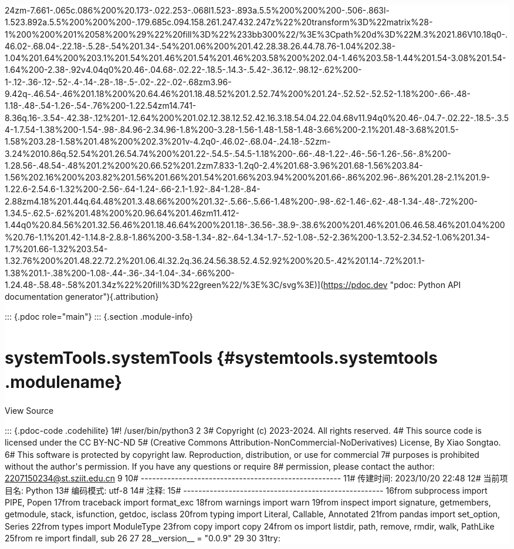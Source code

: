 24zm-7.661-.065c.086%200%20.173-.022.253-.068l1.523-.893a.5.5%200%200%200-.506-.863l-1.523.892a.5.5%200%200%200-.179.685c.094.158.261.247.432.247z%22%20transform%3D%22matrix%28-1%200%200%201%2058%200%29%22%20fill%3D%22%233bb300%22/%3E%3Cpath%20d%3D%22M.3%2021.86V10.18q0-.46.02-.68.04-.22.18-.5.28-.54%201.34-.54%201.06%200%201.42.28.38.26.44.78.76-1.04%202.38-1.04%201.64%200%203.1%201.54%201.46%201.54%201.46%203.58%200%202.04-1.46%203.58-1.44%201.54-3.08%201.54-1.64%200-2.38-.92v4.04q0%20.46-.04.68-.02.22-.18.5-.14.3-.5.42-.36.12-.98.12-.62%200-1-.12-.36-.12-.52-.4-.14-.28-.18-.5-.02-.22-.02-.68zm3.96-9.42q-.46.54-.46%201.18%200%20.64.46%201.18.48.52%201.2.52.74%200%201.24-.52.52-.52.52-1.18%200-.66-.48-1.18-.48-.54-1.26-.54-.76%200-1.22.54zm14.741-8.36q.16-.3.54-.42.38-.12%201-.12.64%200%201.02.12.38.12.52.42.16.3.18.54.04.22.04.68v11.94q0%20.46-.04.7-.02.22-.18.5-.3.54-1.7.54-1.38%200-1.54-.98-.84.96-2.34.96-1.8%200-3.28-1.56-1.48-1.58-1.48-3.66%200-2.1%201.48-3.68%201.5-1.58%203.28-1.58%201.48%200%202.3%201v-4.2q0-.46.02-.68.04-.24.18-.52zm-3.24%2010.86q.52.54%201.26.54.74%200%201.22-.54.5-.54.5-1.18%200-.66-.48-1.22-.46-.56-1.26-.56-.8%200-1.28.56-.48.54-.48%201.2%200%20.66.52%201.2zm7.833-1.2q0-2.4%201.68-3.96%201.68-1.56%203.84-1.56%202.16%200%203.82%201.56%201.66%201.54%201.66%203.94%200%201.66-.86%202.96-.86%201.28-2.1%201.9-1.22.6-2.54.6-1.32%200-2.56-.64-1.24-.66-2.1-1.92-.84-1.28-.84-2.88zm4.18%201.44q.64.48%201.3.48.66%200%201.32-.5.66-.5.66-1.48%200-.98-.62-1.46-.62-.48-1.34-.48-.72%200-1.34.5-.62.5-.62%201.48%200%20.96.64%201.46zm11.412-1.44q0%20.84.56%201.32.56.46%201.18.46.64%200%201.18-.36.56-.38.9-.38.6%200%201.46%201.06.46.58.46%201.04%200%20.76-1.1%201.42-1.14.8-2.8.8-1.86%200-3.58-1.34-.82-.64-1.34-1.7-.52-1.08-.52-2.36%200-1.3.52-2.34.52-1.06%201.34-1.7%201.66-1.32%203.54-1.32.76%200%201.48.22.72.2%201.06.4l.32.2q.36.24.56.38.52.4.52.92%200%20.5-.42%201.14-.72%201.1-1.38%201.1-.38%200-1.08-.44-.36-.34-1.04-.34-.66%200-1.24.48-.58.48-.58%201.34z%22%20fill%3D%22green%22/%3E%3C/svg%3E)](https://pdoc.dev "pdoc: Python API documentation generator"){.attribution}

</div>

::: {.pdoc role="main"}
::: {.section .module-info}
# systemTools.systemTools {#systemtools.systemtools .modulename}

View Source

::: {.pdoc-code .codehilite}
      1#! /user/bin/python3
      2
      3#  Copyright (c) 2023-2024. All rights reserved.
      4#  This source code is licensed under the CC BY-NC-ND
      5#  (Creative Commons Attribution-NonCommercial-NoDerivatives) License, By Xiao Songtao.
      6#  This software is protected by copyright law. Reproduction, distribution, or use for commercial
      7#  purposes is prohibited without the author's permission. If you have any questions or require
      8#  permission, please contact the author: 2207150234@st.sziit.edu.cn
      9
     10# -------------------------<Lenovo>----------------------------
     11# 传建时间: 2023/10/20 22:48
     12# 当前项目名: Python
     13# 编码模式: utf-8
     14# 注释: 
     15# -------------------------<Lenovo>----------------------------
     16from subprocess import PIPE, Popen
     17from traceback import format_exc
     18from warnings import warn
     19from inspect import signature, getmembers, getmodule, stack, isfunction, getdoc, isclass
     20from typing import Literal, Callable, Annotated
     21from pandas import set_option, Series
     22from types import ModuleType
     23from copy import copy
     24from os import listdir, path, remove, rmdir, walk, PathLike
     25from re import findall, sub
     26
     27
     28__version__ = "0.0.9"
     29
     30
     31try: